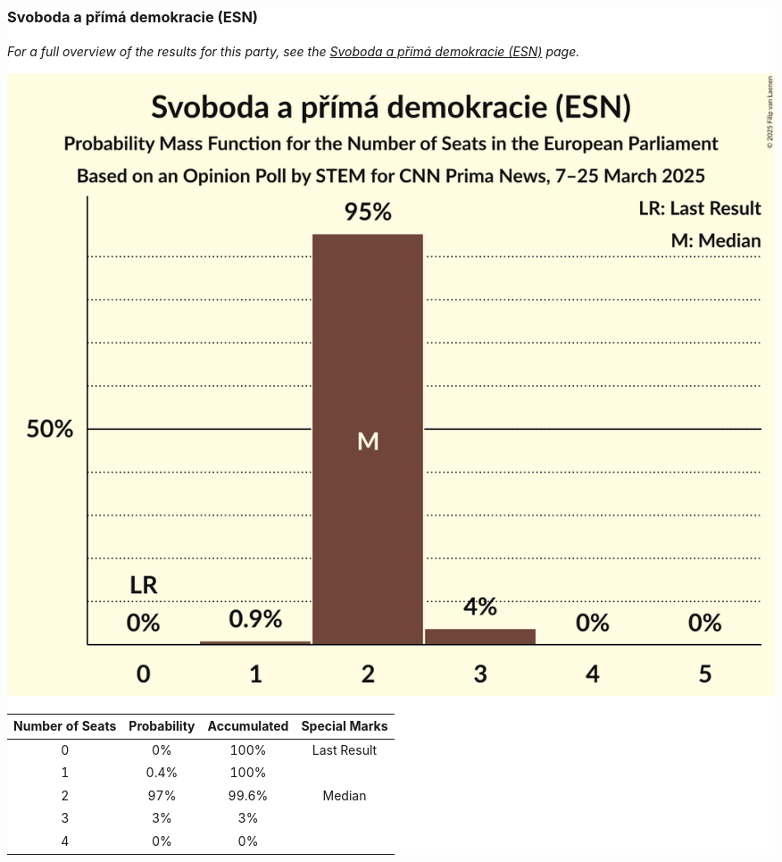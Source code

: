 ### Svoboda a přímá demokracie (ESN)

*For a full overview of the results for this party, see the [Svoboda a přímá demokracie (ESN)](party-svobodaapřímádemokracieesn.html) page.*

![Graph with seats probability mass function not yet produced](2025-03-25-STEM-seats-pmf-svobodaapřímádemokracieesn.png "Seats Probability Mass Function")

| Number of Seats | Probability | Accumulated | Special Marks |
|:---------------:|:-----------:|:-----------:|:-------------:|
| 0 | 0% | 100% | Last Result |
| 1 | 0.4% | 100% |  |
| 2 | 97% | 99.6% | Median |
| 3 | 3% | 3% |  |
| 4 | 0% | 0% |  |
